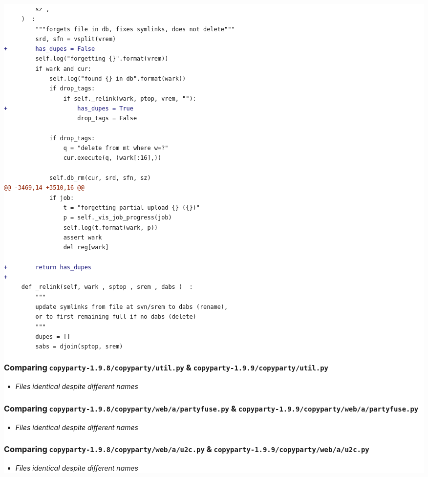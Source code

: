 ```diff
         sz ,
     )  :
         """forgets file in db, fixes symlinks, does not delete"""
         srd, sfn = vsplit(vrem)
+        has_dupes = False
         self.log("forgetting {}".format(vrem))
         if wark and cur:
             self.log("found {} in db".format(wark))
             if drop_tags:
                 if self._relink(wark, ptop, vrem, ""):
+                    has_dupes = True
                     drop_tags = False
 
             if drop_tags:
                 q = "delete from mt where w=?"
                 cur.execute(q, (wark[:16],))
 
             self.db_rm(cur, srd, sfn, sz)
@@ -3469,14 +3510,16 @@
             if job:
                 t = "forgetting partial upload {} ({})"
                 p = self._vis_job_progress(job)
                 self.log(t.format(wark, p))
                 assert wark
                 del reg[wark]
 
+        return has_dupes
+
     def _relink(self, wark , sptop , srem , dabs )  :
         """
         update symlinks from file at svn/srem to dabs (rename),
         or to first remaining full if no dabs (delete)
         """
         dupes = []
         sabs = djoin(sptop, srem)
```

### Comparing `copyparty-1.9.8/copyparty/util.py` & `copyparty-1.9.9/copyparty/util.py`

 * *Files identical despite different names*

### Comparing `copyparty-1.9.8/copyparty/web/a/partyfuse.py` & `copyparty-1.9.9/copyparty/web/a/partyfuse.py`

 * *Files identical despite different names*

### Comparing `copyparty-1.9.8/copyparty/web/a/u2c.py` & `copyparty-1.9.9/copyparty/web/a/u2c.py`

 * *Files identical despite different names*
